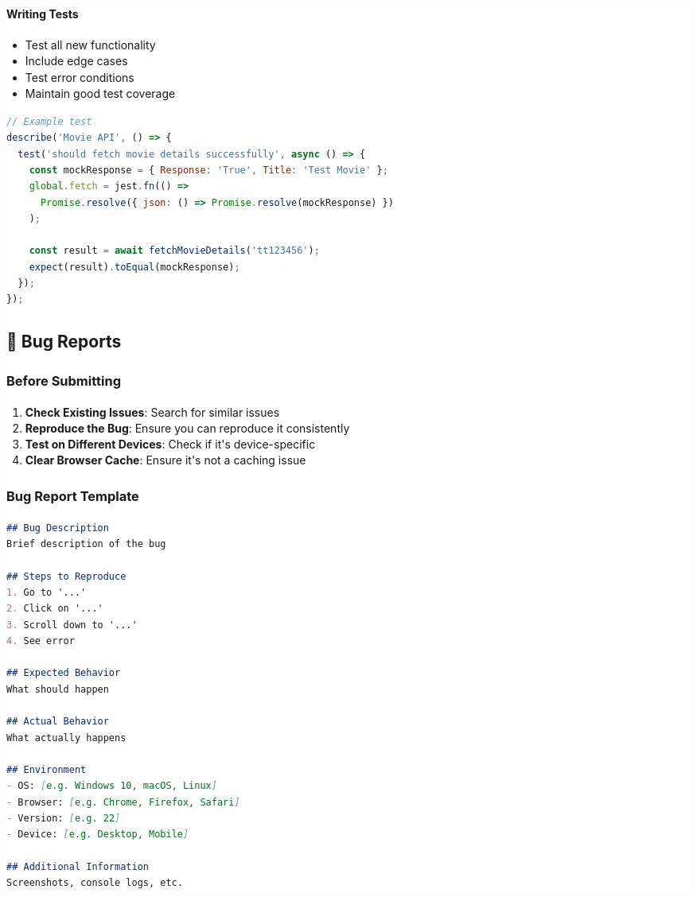 #### Writing Tests
- Test all new functionality
- Include edge cases
- Test error conditions
- Maintain good test coverage

```javascript
// Example test
describe('Movie API', () => {
  test('should fetch movie details successfully', async () => {
    const mockResponse = { Response: 'True', Title: 'Test Movie' };
    global.fetch = jest.fn(() => 
      Promise.resolve({ json: () => Promise.resolve(mockResponse) })
    );
    
    const result = await fetchMovieDetails('tt123456');
    expect(result).toEqual(mockResponse);
  });
});
```

## 🐛 Bug Reports

### Before Submitting

1. **Check Existing Issues**: Search for similar issues
2. **Reproduce the Bug**: Ensure you can reproduce it consistently
3. **Test on Different Devices**: Check if it's device-specific
4. **Clear Browser Cache**: Ensure it's not a caching issue

### Bug Report Template

```markdown
## Bug Description
Brief description of the bug

## Steps to Reproduce
1. Go to '...'
2. Click on '...'
3. Scroll down to '...'
4. See error

## Expected Behavior
What should happen

## Actual Behavior
What actually happens

## Environment
- OS: [e.g. Windows 10, macOS, Linux]
- Browser: [e.g. Chrome, Firefox, Safari]
- Version: [e.g. 22]
- Device: [e.g. Desktop, Mobile]

## Additional Information
Screenshots, console logs, etc.
```
